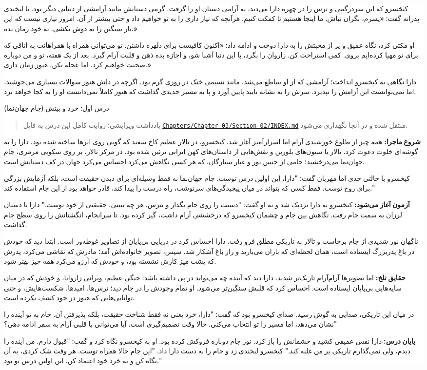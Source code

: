 کیخسرو که این سردرگمی و ترس را در چهره دارا می‌دید، به آرامی دستان او را گرفت. گرمی دستانش مانند آرامشی از دنیایی دیگر بود. با لبخندی پدرانه گفت: «پسرم، نگران نباش. ما اینجا هستیم تا کمکت کنیم. هرآنچه که نیاز داری را به تو خواهیم داد و حتی بیشتر از آن. امروز نیازی نیست که این بار سنگین را به دوش بکشی. به خود زمان بده.»

او مکثی کرد، نگاه عمیق و پر از محبتش را به دارا دوخت و ادامه داد: «اکنون کافیست برای دلهره داشتن. تو می‌توانی همراه با همراهانت به اتاقی که برای تو مهیا کرده‌ایم بروی. کمی استراحت کن. زاروان را بگرد، با این دنیا آشنا شو، و اجازه بده ذهن و قلبت آرام گیرد. بعد از یک هفته، تو و من دوباره صحبت خواهیم کرد. اما عجله نکن، هنوز زمان داری.»

دارا نگاهی به کیخسرو انداخت؛ آرامشی که از او ساطع می‌شد، مانند نسیمی خنک در روزی گرم بود. اگرچه در دلش هنوز سوالات بسیاری می‌جوشید، اما نمی‌توانست این آرامش را نپذیرد. سرش را به نشانه تأیید پایین آورد و پا به مسیر جدیدی گذاشت که هنوز کاملاً نمی‌دانست او را به کجا خواهد برد.




 درس اول: خرد و بینش (جام جهان‌نما)

> یادداشت ویرایشی: روایت کامل این درس به فایل [`Chapters/Chapter 03/Section 02/INDEX.md`](Chapters/Chapter%2003/Section%2002/INDEX.md) منتقل شده و در آنجا نگهداری می‌شود.

**شروع ماجرا:**
همه چیز از طلوع خورشیدی آرام اما اسرارآمیز آغاز شد. کیخسرو، در تالار عظیم کاخ سفید که گویی روی ابرها ساخته شده بود، دارا را به گوشه‌ای خلوت دعوت کرد. تالار با ستون‌های بلورین و نقش‌هایی از داستان‌های کهن ایرانی تزئین شده بود. در مرکز تالار، بر روی سکویی مرمری، جام جهان‌نما می‌درخشید؛ جامی از جنس نور و غبار ستارگان، که هر کسی نگاهش می‌کرد احساس می‌کرد جهان در کف دستانش است.

کیخسرو با حالتی جدی اما مهربان گفت: "دارا، این اولین درس توست. جام جهان‌نما نه فقط وسیله‌ای برای دیدن حقیقت است، بلکه آزمایش بزرگی برای روح توست. فقط کسی که بتواند در میان پیچیدگی‌های سرنوشت، راه درست را پیدا کند، قادر خواهد بود از این جام استفاده کند."

**آزمون آغاز می‌شود:**
کیخسرو به دارا نزدیک شد و به او گفت: "دستت را روی جام بگذار و نترس. هر چه ببینی، حقیقتی از خود توست." دارا با دستان لرزان به سمت جام رفت. نگاهش بین جام و چشمان کیخسرو که درخششی آرام داشت، گیر کرده بود. تا سرانجام، انگشتانش را روی سطح جام گذاشت.

ناگهان نور شدیدی از جام برخاست و تالار به تاریکی مطلق فرو رفت. دارا احساس کرد در دریایی بی‌پایان از تصاویر غوطه‌ور است. ابتدا دید که خودش در باغ پدربزرگ ایستاده است، همان لحظه‌ای که باران می‌بارید و راز باغ آشکار شد. سپس، تصویر خانواده‌اش آمد؛ مادرش که نقاشی می‌کرد، پدرش که پشت میز کارش نشسته بود، و خودش که آرزو می‌کرد همه چیز بهتر شود.

**حقایق تلخ:**
اما تصویرها آرام‌آرام تاریک‌تر شدند. دارا دید که آینده چه می‌تواند در پی داشته باشد: جنگی عظیم، ویرانی زاروانا، و خودش که در میان سایه‌هایی بی‌پایان ایستاده است. احساس کرد که قلبش سنگین‌تر می‌شود. او تمام وجودش را در جام دید؛ ترس‌ها، امیدها، شکست‌هایش، و حتی توانایی‌هایی که هنوز در خود کشف نکرده است.

در میان این تاریکی، صدایی به گوش رسید. صدای کیخسرو بود که گفت: "دارا، خرد یعنی نه فقط شناخت حقیقت، بلکه پذیرفتن آن. جام به تو آینده را نشان می‌دهد، اما مسیر را تو انتخاب می‌کنی. حالا وقت تصمیم‌گیری است. آیا می‌توانی با قلبی آرام به سفر ادامه دهی؟"

**پایان درس:**
دارا نفس عمیقی کشید و چشمانش را باز کرد. نور جام دوباره فروکش کرده بود. او به کیخسرو نگاه کرد و گفت: "قبول دارم. من آینده را دیدم، ولی نمی‌گذارم تاریکی بر من غلبه کند." کیخسرو لبخندی زد و جام را به دست دارا داد. "این جام حالا همراه توست. هر وقت شک کردی، به آن نگاه کن و به خرد خود اعتماد کن. این اولین درس تو بود."
